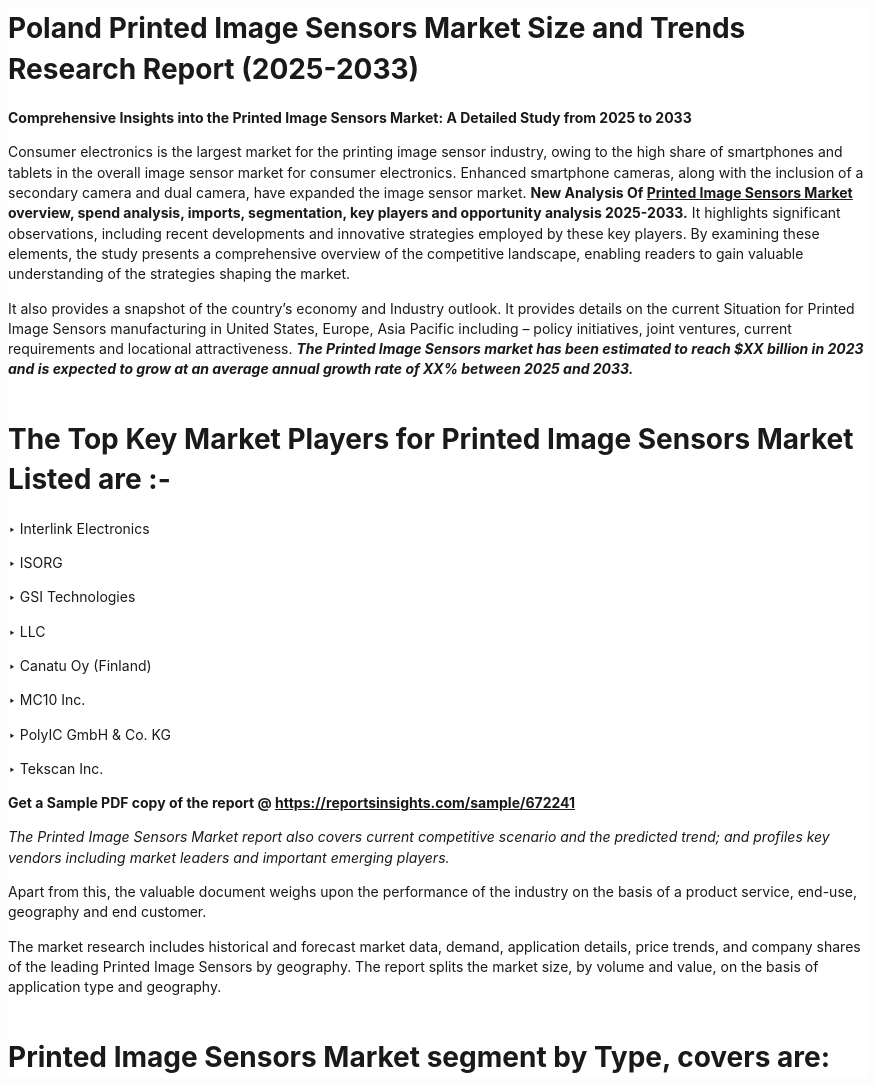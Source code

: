 # Poland Printed Image Sensors Market Size and Trends Research Report (2025-2033)

<strong>Comprehensive Insights into the Printed Image Sensors Market: A Detailed Study from 2025 to 2033</strong>

Consumer electronics is the largest market for the printing image sensor industry, owing to the high share of smartphones and tablets in the overall image sensor market for consumer electronics. Enhanced smartphone cameras, along with the inclusion of a secondary camera and dual camera, have expanded the image sensor market. <strong>New Analysis Of <a href=https://www.reportsinsights.com/sample/672241>Printed Image Sensors Market</a> overview, spend analysis, imports, segmentation, key players and opportunity analysis 2025-2033.</strong> It highlights significant observations, including recent developments and innovative strategies employed by these key players. By examining these elements, the study presents a comprehensive overview of the competitive landscape, enabling readers to gain valuable understanding of the strategies shaping the market.

It also provides a snapshot of the country’s economy and Industry outlook. It provides details on the current Situation for Printed Image Sensors manufacturing in United States, Europe, Asia Pacific including – policy initiatives, joint ventures, current requirements and locational attractiveness. <strong><em>The Printed Image Sensors market has been estimated to reach $XX billion in 2023 and is expected to grow at an average annual growth rate of XX% between 2025 and 2033.</em></strong>

# <strong>The Top Key Market Players for Printed Image Sensors Market Listed are :-</strong> 

‣ Interlink Electronics

‣ ISORG

‣ GSI Technologies

‣ LLC

‣ Canatu Oy (Finland)

‣ MC10 Inc.

‣ PolyIC GmbH & Co. KG

‣ Tekscan Inc.

<strong>Get a Sample PDF copy of the report @ <a href=https://reportsinsights.com/sample/672241>https://reportsinsights.com/sample/672241</a></strong>

<em>The Printed Image Sensors Market report also covers current competitive scenario and the predicted trend; and profiles key vendors including market leaders and important emerging players.</em>

Apart from this, the valuable document weighs upon the performance of the industry on the basis of a product service, end-use, geography and end customer.

The market research includes historical and forecast market data, demand, application details, price trends, and company shares of the leading Printed Image Sensors by geography. The report splits the market size, by volume and value, on the basis of application type and geography.

# <strong>Printed Image Sensors Market segment by Type, covers are:</strong>
